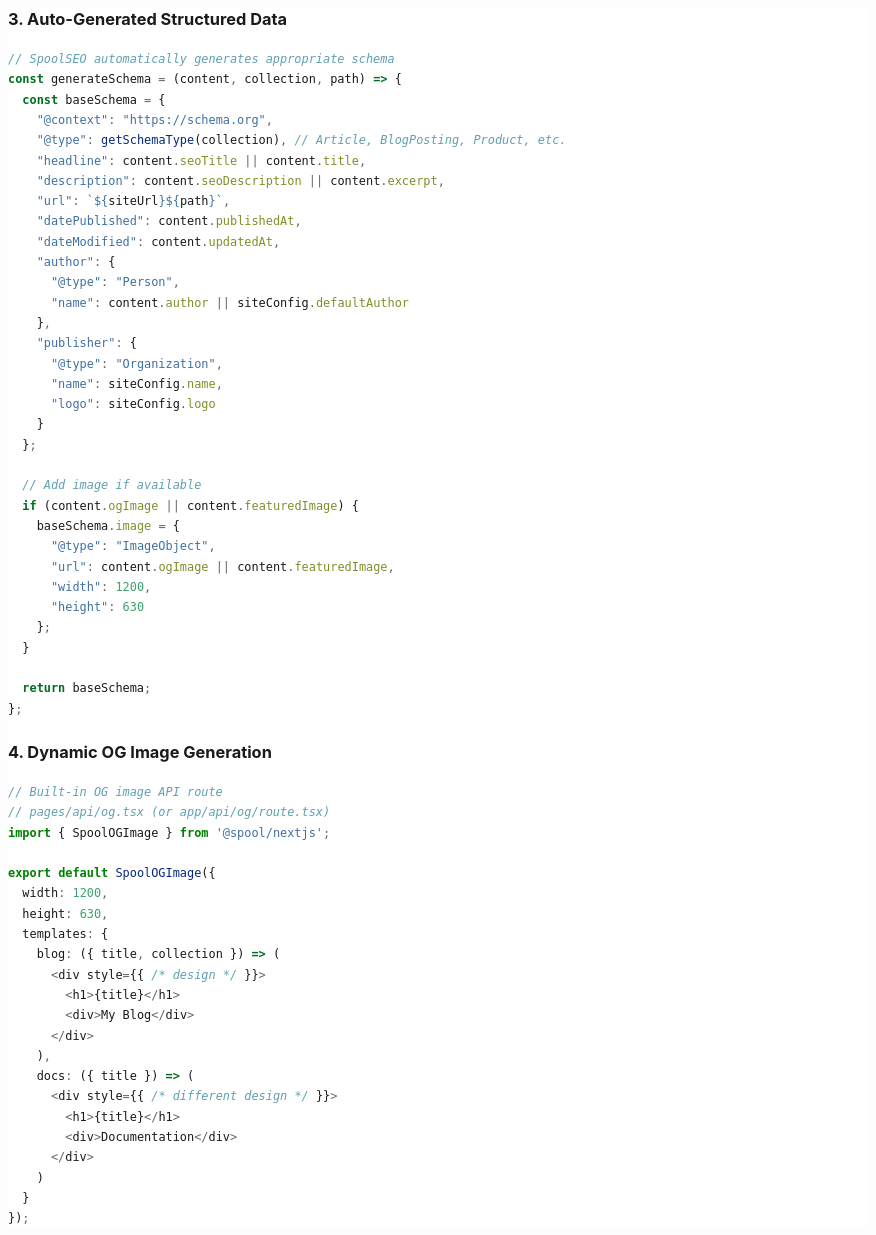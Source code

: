 ### 3. Auto-Generated Structured Data
```typescript
// SpoolSEO automatically generates appropriate schema
const generateSchema = (content, collection, path) => {
  const baseSchema = {
    "@context": "https://schema.org",
    "@type": getSchemaType(collection), // Article, BlogPosting, Product, etc.
    "headline": content.seoTitle || content.title,
    "description": content.seoDescription || content.excerpt,
    "url": `${siteUrl}${path}`,
    "datePublished": content.publishedAt,
    "dateModified": content.updatedAt,
    "author": {
      "@type": "Person",
      "name": content.author || siteConfig.defaultAuthor
    },
    "publisher": {
      "@type": "Organization", 
      "name": siteConfig.name,
      "logo": siteConfig.logo
    }
  };

  // Add image if available
  if (content.ogImage || content.featuredImage) {
    baseSchema.image = {
      "@type": "ImageObject",
      "url": content.ogImage || content.featuredImage,
      "width": 1200,
      "height": 630
    };
  }

  return baseSchema;
};
```

### 4. Dynamic OG Image Generation
```typescript
// Built-in OG image API route
// pages/api/og.tsx (or app/api/og/route.tsx)
import { SpoolOGImage } from '@spool/nextjs';

export default SpoolOGImage({
  width: 1200,
  height: 630,
  templates: {
    blog: ({ title, collection }) => (
      <div style={{ /* design */ }}>
        <h1>{title}</h1>
        <div>My Blog</div>
      </div>
    ),
    docs: ({ title }) => (
      <div style={{ /* different design */ }}>
        <h1>{title}</h1>
        <div>Documentation</div>
      </div>
    )
  }
});
```
